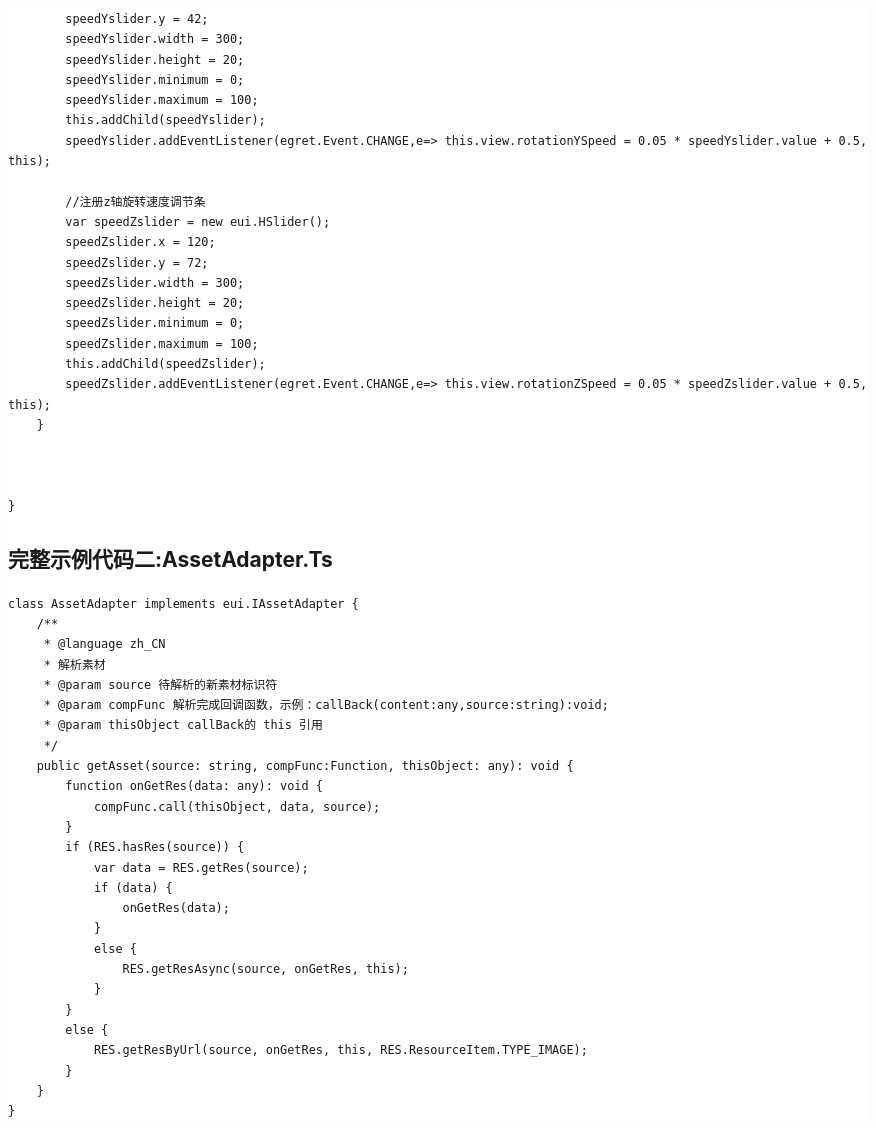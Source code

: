 	        speedYslider.y = 42;
	        speedYslider.width = 300;
	        speedYslider.height = 20;
	        speedYslider.minimum = 0;
	        speedYslider.maximum = 100;
	        this.addChild(speedYslider);
	        speedYslider.addEventListener(egret.Event.CHANGE,e=> this.view.rotationYSpeed = 0.05 * speedYslider.value + 0.5,this);
	        
	        //注册z轴旋转速度调节条
	        var speedZslider = new eui.HSlider();
	        speedZslider.x = 120;
	        speedZslider.y = 72;
	        speedZslider.width = 300;
	        speedZslider.height = 20;
	        speedZslider.minimum = 0;
	        speedZslider.maximum = 100;
	        this.addChild(speedZslider);
	        speedZslider.addEventListener(egret.Event.CHANGE,e=> this.view.rotationZSpeed = 0.05 * speedZslider.value + 0.5,this);
	    }
	    
	
	   
	}

## 完整示例代码二:AssetAdapter.Ts ##

	class AssetAdapter implements eui.IAssetAdapter {
	    /**
	     * @language zh_CN
	     * 解析素材
	     * @param source 待解析的新素材标识符
	     * @param compFunc 解析完成回调函数，示例：callBack(content:any,source:string):void;
	     * @param thisObject callBack的 this 引用
	     */
	    public getAsset(source: string, compFunc:Function, thisObject: any): void {
	        function onGetRes(data: any): void {
	            compFunc.call(thisObject, data, source);
	        }
	        if (RES.hasRes(source)) {
	            var data = RES.getRes(source);
	            if (data) {
	                onGetRes(data);
	            }
	            else {
	                RES.getResAsync(source, onGetRes, this);
	            }
	        }
	        else {
	            RES.getResByUrl(source, onGetRes, this, RES.ResourceItem.TYPE_IMAGE);
	        }
	    }
	}

